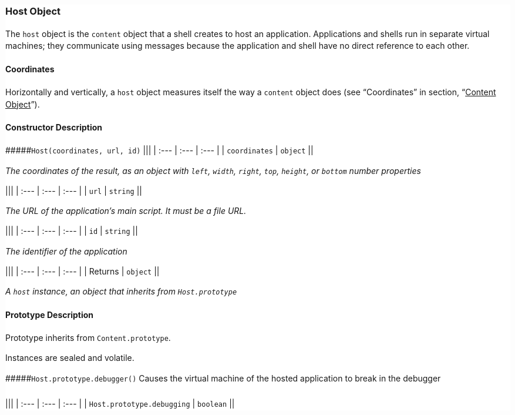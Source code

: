 ### Host Object

The `host` object is the `content` object that a shell creates to host an application. Applications and shells run in separate virtual machines; they communicate using messages because the application and shell have no direct reference to each other.

#### Coordinates

Horizontally and vertically, a `host` object measures itself the way a `content` object does (see “Coordinates” in section, “[Content Object](#kinomajs-reference-kinomajs-object-reference-content-object)”).

#### Constructor Description

#####`Host(coordinates, url, id)`
|||
| :--- | :--- | :--- |
| `coordinates`    | `object`    ||

*The coordinates of the result, as an object with `left`, `width`, `right`, `top`, `height`, or `bottom` number properties*

|||
| :--- | :--- | :--- |
| `url`    | `string`    ||

*The URL of the application’s main script. It must be a file URL.*

|||
| :--- | :--- | :--- |
| `id`    | `string`    ||

*The identifier of the application*                 

|||
| :--- | :--- | :--- |
| Returns    | `object`    ||

*A `host` instance, an object that inherits from `Host.prototype`*   

#### Prototype Description

Prototype inherits from `Content.prototype`.

Instances are sealed and volatile.

#####`Host.prototype.debugger()`
Causes the virtual machine of the hosted application to break in the debugger

##### 
|||
| :--- | :--- | :--- |
| `Host.prototype.debugging`    | `boolean`    ||
